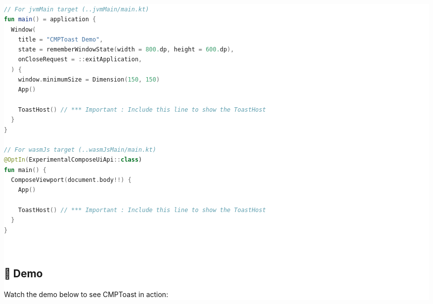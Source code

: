 ```kotlin
// For jvmMain target (..jvmMain/main.kt)
fun main() = application {
  Window(
    title = "CMPToast Demo",
    state = rememberWindowState(width = 800.dp, height = 600.dp),
    onCloseRequest = ::exitApplication,
  ) {
    window.minimumSize = Dimension(150, 150)
    App()

    ToastHost() // *** Important : Include this line to show the ToastHost
  }
}

// For wasmJs target (..wasmJsMain/main.kt)
@OptIn(ExperimentalComposeUiApi::class)
fun main() {
  ComposeViewport(document.body!!) {
    App()

    ToastHost() // *** Important : Include this line to show the ToastHost
  }
}
```
<br>

## 🎥 Demo

Watch the demo below to see CMPToast in action:
